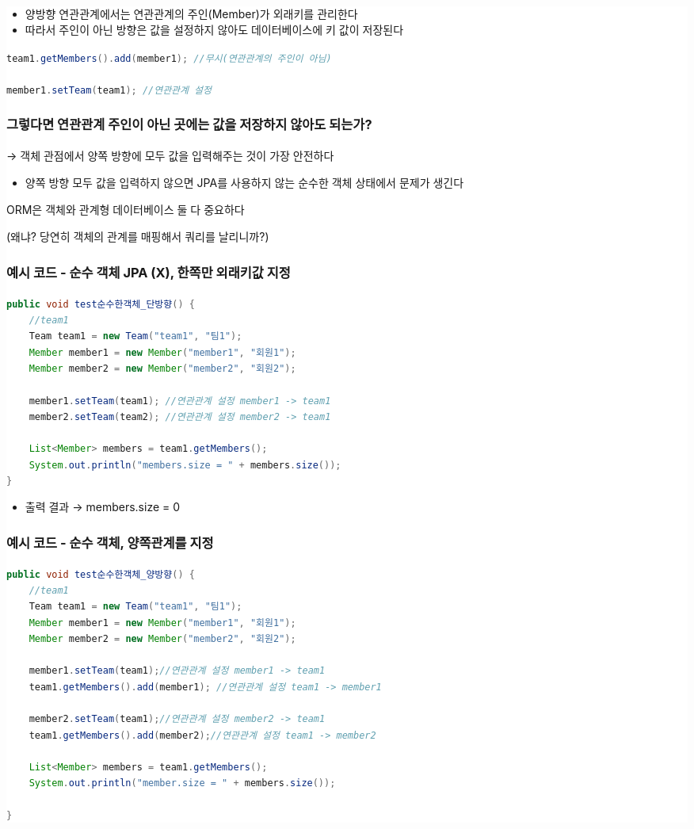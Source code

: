 - 양방향 연관관계에서는 연관관계의 주인(Member)가 외래키를 관리한다
- 따라서 주인이 아닌 방향은 값을 설정하지 않아도 데이터베이스에 키 값이 저장된다

```java
team1.getMembers().add(member1); //무시(연관관계의 주인이 아님)

member1.setTeam(team1); //연관관계 설정
```

### 그렇다면 연관관계 주인이 아닌 곳에는 값을 저장하지 않아도 되는가?

→ 객체 관점에서 양쪽 방향에 모두 값을 입력해주는 것이 가장 안전하다

- 양쪽 방향 모두 값을 입력하지 않으면 JPA를 사용하지 않는 순수한 객체 상태에서 문제가 생긴다

ORM은 객체와 관계형 데이터베이스 둘 다 중요하다

(왜냐? 당연히 객체의 관계를 매핑해서 쿼리를 날리니까?)

### 예시 코드 - 순수 객체 JPA (X), 한쪽만 외래키값 지정

```java
public void test순수한객체_단방향() {
	//team1
	Team team1 = new Team("team1", "팀1");
	Member member1 = new Member("member1", "회원1");
	Member member2 = new Member("member2", "회원2");
	
	member1.setTeam(team1); //연관관계 설정 member1 -> team1
	member2.setTeam(team2); //연관관계 설정 member2 -> team1
	
	List<Member> members = team1.getMembers();
	System.out.println("members.size = " + members.size());
}
```

- 출력 결과 →  members.size = 0

### 예시 코드 - 순수 객체, 양쪽관계를 지정

```java
public void test순수한객체_양방향() {
	//team1
	Team team1 = new Team("team1", "팀1");
	Member member1 = new Member("member1", "회원1");
	Member member2 = new Member("member2", "회원2");
	
	member1.setTeam(team1);//연관관계 설정 member1 -> team1
	team1.getMembers().add(member1); //연관관계 설정 team1 -> member1
	
	member2.setTeam(team1);//연관관계 설정 member2 -> team1
	team1.getMembers().add(member2);//연관관계 설정 team1 -> member2
	
	List<Member> members = team1.getMembers();
	System.out.println("member.size = " + members.size());
	
}
```
